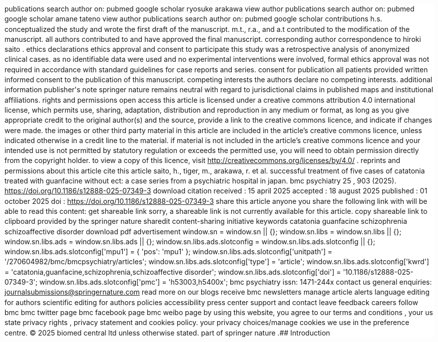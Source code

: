 publications search author on: pubmed google scholar ryosuke arakawa view author publications search author on: pubmed google scholar amane tateno view author publications search author on: pubmed google scholar contributions h.s. conceptualized the study and wrote the first draft of the manuscript. m.t., r.a., and a.t contributed to the modification of the manuscript. all authors contributed to and have approved the final manuscript. corresponding author correspondence to hiroki saito . ethics declarations ethics approval and consent to participate this study was a retrospective analysis of anonymized clinical cases. as no identifiable data were used and no experimental interventions were involved, formal ethics approval was not required in accordance with standard guidelines for case reports and series. consent for publication all patients provided written informed consent to the publication of this manuscript. competing interests the authors declare no competing interests. additional information publisher's note springer nature remains neutral with regard to jurisdictional claims in published maps and institutional affiliations. rights and permissions open access this article is licensed under a creative commons attribution 4.0 international license, which permits use, sharing, adaptation, distribution and reproduction in any medium or format, as long as you give appropriate credit to the original author(s) and the source, provide a link to the creative commons licence, and indicate if changes were made. the images or other third party material in this article are included in the article’s creative commons licence, unless indicated otherwise in a credit line to the material. if material is not included in the article’s creative commons licence and your intended use is not permitted by statutory regulation or exceeds the permitted use, you will need to obtain permission directly from the copyright holder. to view a copy of this licence, visit http://creativecommons.org/licenses/by/4.0/ . reprints and permissions about this article cite this article saito, h., tiger, m., arakawa, r. et al. successful treatment of five cases of catatonia treated with guanfacine without ect: a case series from a psychiatric hospital in japan. bmc psychiatry 25 , 903 (2025). https://doi.org/10.1186/s12888-025-07349-3 download citation received : 15 april 2025 accepted : 18 august 2025 published : 01 october 2025 doi : https://doi.org/10.1186/s12888-025-07349-3 share this article anyone you share the following link with will be able to read this content: get shareable link sorry, a shareable link is not currently available for this article. copy shareable link to clipboard provided by the springer nature sharedit content-sharing initiative keywords catatonia guanfacine schizophrenia schizoaffective disorder download pdf advertisement window.sn = window.sn || {}; window.sn.libs = window.sn.libs || {}; window.sn.libs.ads = window.sn.libs.ads || {}; window.sn.libs.ads.slotconfig = window.sn.libs.ads.slotconfig || {}; window.sn.libs.ads.slotconfig['mpu1'] = { 'pos': 'mpu1' }; window.sn.libs.ads.slotconfig['unitpath'] = '/270604982/bmc/bmcpsychiatry/articles'; window.sn.libs.ads.slotconfig['type'] = 'article'; window.sn.libs.ads.slotconfig['kwrd'] = 'catatonia,guanfacine,schizophrenia,schizoaffective disorder'; window.sn.libs.ads.slotconfig['doi'] = '10.1186/s12888-025-07349-3'; window.sn.libs.ads.slotconfig['pmc'] = 'h53003,h5400x'; bmc psychiatry issn: 1471-244x contact us general enquiries: journalsubmissions@springernature.com read more on our blogs receive bmc newsletters manage article alerts language editing for authors scientific editing for authors policies accessibility press center support and contact leave feedback careers follow bmc bmc twitter page bmc facebook page bmc weibo page by using this website, you agree to our terms and conditions , your us state privacy rights , privacy statement and cookies policy. your privacy choices/manage cookies we use in the preference centre. © 2025 biomed central ltd unless otherwise stated. part of springer nature .## Introduction